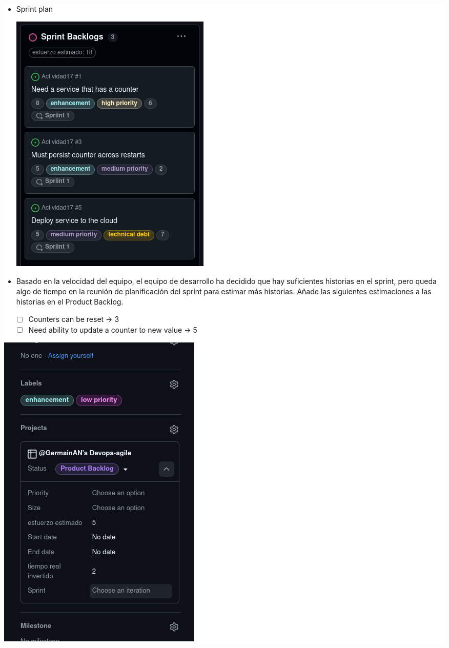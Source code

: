 - Sprint plan
    
    ![imagen.png](imagenes/imagen%206.png)
    
- Basado en la velocidad del equipo, el equipo de desarrollo ha decidido que hay suficientes historias en el sprint, pero queda algo de tiempo en la reunión de planificación del sprint para estimar más historias. Añade las siguientes estimaciones a las historias en el Product Backlog.
    - [ ]  Counters can be reset -> 3
    - [ ]  Need ability to update a counter to new value -> 5

![imagen.png](imagenes/imagen%207.png)